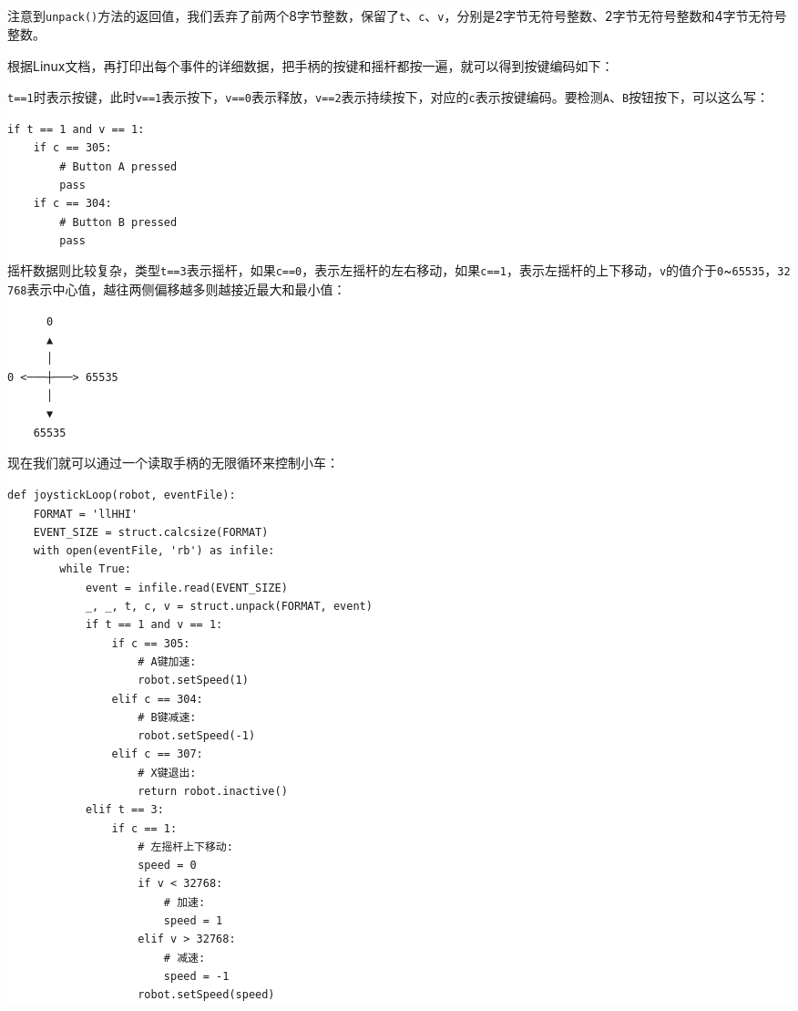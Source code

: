 注意到`unpack()`方法的返回值，我们丢弃了前两个8字节整数，保留了`t`、`c`、`v`，分别是2字节无符号整数、2字节无符号整数和4字节无符号整数。

根据Linux文档，再打印出每个事件的详细数据，把手柄的按键和摇杆都按一遍，就可以得到按键编码如下：

`t==1`时表示按键，此时`v==1`表示按下，`v==0`表示释放，`v==2`表示持续按下，对应的`c`表示按键编码。要检测`A`、`B`按钮按下，可以这么写：

```
if t == 1 and v == 1:
    if c == 305:
        # Button A pressed
        pass
    if c == 304:
        # Button B pressed
        pass

```

摇杆数据则比较复杂，类型`t==3`表示摇杆，如果`c==0`，表示左摇杆的左右移动，如果`c==1`，表示左摇杆的上下移动，`v`的值介于`0`~`65535`，`32768`表示中心值，越往两侧偏移越多则越接近最大和最小值：

```
      0
      ▲
      │
0 <───┼───> 65535
      │
      ▼
    65535

```

现在我们就可以通过一个读取手柄的无限循环来控制小车：

```
def joystickLoop(robot, eventFile):
    FORMAT = 'llHHI'
    EVENT_SIZE = struct.calcsize(FORMAT)
    with open(eventFile, 'rb') as infile:
        while True:
            event = infile.read(EVENT_SIZE)
            _, _, t, c, v = struct.unpack(FORMAT, event)
            if t == 1 and v == 1:
                if c == 305:
                    # A键加速:
                    robot.setSpeed(1)
                elif c == 304:
                    # B键减速:
                    robot.setSpeed(-1)
                elif c == 307:
                    # X键退出:
                    return robot.inactive()
            elif t == 3:
                if c == 1:
                    # 左摇杆上下移动:
                    speed = 0
                    if v < 32768:
                        # 加速:
                        speed = 1
                    elif v > 32768:
                        # 减速:
                        speed = -1
                    robot.setSpeed(speed)

```
